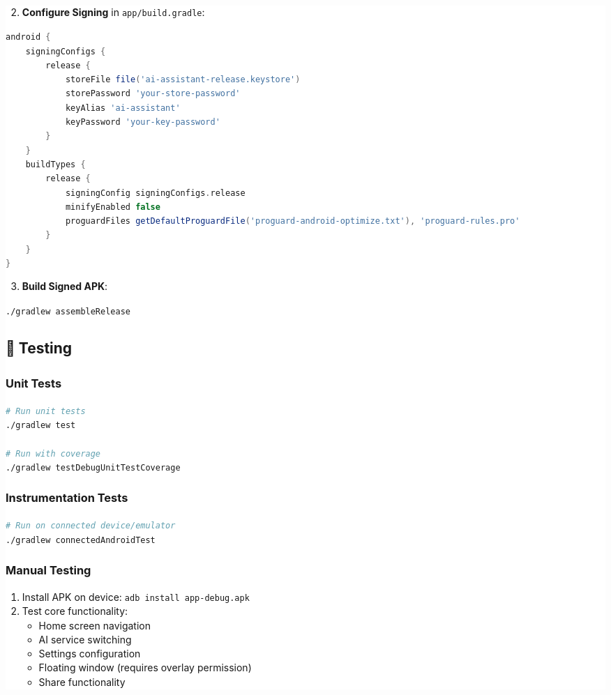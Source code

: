 2. **Configure Signing** in `app/build.gradle`:
```gradle
android {
    signingConfigs {
        release {
            storeFile file('ai-assistant-release.keystore')
            storePassword 'your-store-password'
            keyAlias 'ai-assistant'
            keyPassword 'your-key-password'
        }
    }
    buildTypes {
        release {
            signingConfig signingConfigs.release
            minifyEnabled false
            proguardFiles getDefaultProguardFile('proguard-android-optimize.txt'), 'proguard-rules.pro'
        }
    }
}
```

3. **Build Signed APK**:
```bash
./gradlew assembleRelease
```

## 🧪 Testing

### Unit Tests
```bash
# Run unit tests
./gradlew test

# Run with coverage
./gradlew testDebugUnitTestCoverage
```

### Instrumentation Tests
```bash
# Run on connected device/emulator
./gradlew connectedAndroidTest
```

### Manual Testing
1. Install APK on device: `adb install app-debug.apk`
2. Test core functionality:
   - Home screen navigation
   - AI service switching
   - Settings configuration
   - Floating window (requires overlay permission)
   - Share functionality
